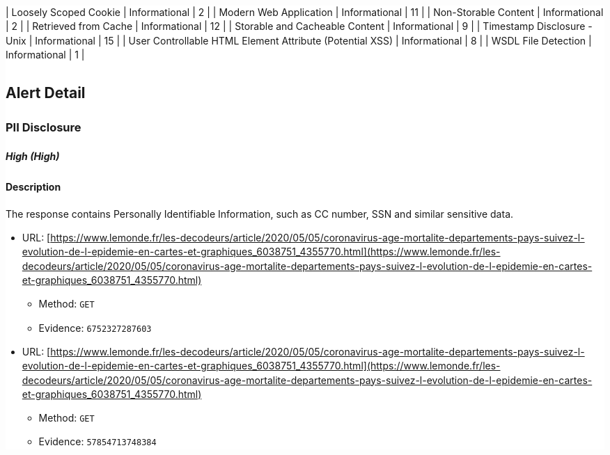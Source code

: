 | Loosely Scoped Cookie | Informational | 2 | 
| Modern Web Application | Informational | 11 | 
| Non-Storable Content | Informational | 2 | 
| Retrieved from Cache | Informational | 12 | 
| Storable and Cacheable Content | Informational | 9 | 
| Timestamp Disclosure - Unix | Informational | 15 | 
| User Controllable HTML Element Attribute (Potential XSS) | Informational | 8 | 
| WSDL File Detection | Informational | 1 | 

## Alert Detail


  
  
  
  
### PII Disclosure
##### High (High)
  
  
  
  
#### Description
<p>The response contains Personally Identifiable Information, such as CC number, SSN and similar sensitive data.</p>
  
  
  
* URL: [https://www.lemonde.fr/les-decodeurs/article/2020/05/05/coronavirus-age-mortalite-departements-pays-suivez-l-evolution-de-l-epidemie-en-cartes-et-graphiques_6038751_4355770.html](https://www.lemonde.fr/les-decodeurs/article/2020/05/05/coronavirus-age-mortalite-departements-pays-suivez-l-evolution-de-l-epidemie-en-cartes-et-graphiques_6038751_4355770.html)
  
  
  * Method: `GET`
  
  
  * Evidence: `6752327287603`
  
  
  
  
* URL: [https://www.lemonde.fr/les-decodeurs/article/2020/05/05/coronavirus-age-mortalite-departements-pays-suivez-l-evolution-de-l-epidemie-en-cartes-et-graphiques_6038751_4355770.html](https://www.lemonde.fr/les-decodeurs/article/2020/05/05/coronavirus-age-mortalite-departements-pays-suivez-l-evolution-de-l-epidemie-en-cartes-et-graphiques_6038751_4355770.html)
  
  
  * Method: `GET`
  
  
  * Evidence: `57854713748384`
  
  
  
  